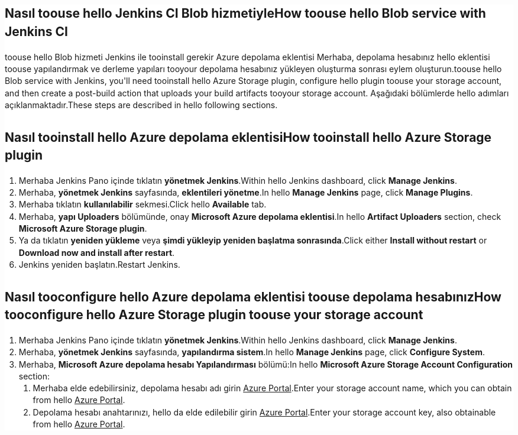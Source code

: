 ## <a name="how-toouse-hello-blob-service-with-jenkins-ci"></a><span data-ttu-id="a006e-135">Nasıl toouse hello Jenkins CI Blob hizmetiyle</span><span class="sxs-lookup"><span data-stu-id="a006e-135">How toouse hello Blob service with Jenkins CI</span></span>
<span data-ttu-id="a006e-136">toouse hello Blob hizmeti Jenkins ile tooinstall gerekir Azure depolama eklentisi Merhaba, depolama hesabınız hello eklentisi toouse yapılandırmak ve derleme yapıları tooyour depolama hesabınız yükleyen oluşturma sonrası eylem oluşturun.</span><span class="sxs-lookup"><span data-stu-id="a006e-136">toouse hello Blob service with Jenkins, you'll need tooinstall hello Azure Storage plugin, configure hello plugin toouse your storage account, and then create a post-build action that uploads your build artifacts tooyour storage account.</span></span> <span data-ttu-id="a006e-137">Aşağıdaki bölümlerde hello adımları açıklanmaktadır.</span><span class="sxs-lookup"><span data-stu-id="a006e-137">These steps are described in hello following sections.</span></span>

## <a name="how-tooinstall-hello-azure-storage-plugin"></a><span data-ttu-id="a006e-138">Nasıl tooinstall hello Azure depolama eklentisi</span><span class="sxs-lookup"><span data-stu-id="a006e-138">How tooinstall hello Azure Storage plugin</span></span>
1. <span data-ttu-id="a006e-139">Merhaba Jenkins Pano içinde tıklatın **yönetmek Jenkins**.</span><span class="sxs-lookup"><span data-stu-id="a006e-139">Within hello Jenkins dashboard, click **Manage Jenkins**.</span></span>
2. <span data-ttu-id="a006e-140">Merhaba, **yönetmek Jenkins** sayfasında, **eklentileri yönetme**.</span><span class="sxs-lookup"><span data-stu-id="a006e-140">In hello **Manage Jenkins** page, click **Manage Plugins**.</span></span>
3. <span data-ttu-id="a006e-141">Merhaba tıklatın **kullanılabilir** sekmesi.</span><span class="sxs-lookup"><span data-stu-id="a006e-141">Click hello **Available** tab.</span></span>
4. <span data-ttu-id="a006e-142">Merhaba, **yapı Uploaders** bölümünde, onay **Microsoft Azure depolama eklentisi**.</span><span class="sxs-lookup"><span data-stu-id="a006e-142">In hello **Artifact Uploaders** section, check **Microsoft Azure Storage plugin**.</span></span>
5. <span data-ttu-id="a006e-143">Ya da tıklatın **yeniden yükleme** veya **şimdi yükleyip yeniden başlatma sonrasında**.</span><span class="sxs-lookup"><span data-stu-id="a006e-143">Click either **Install without restart** or **Download now and install after restart**.</span></span>
6. <span data-ttu-id="a006e-144">Jenkins yeniden başlatın.</span><span class="sxs-lookup"><span data-stu-id="a006e-144">Restart Jenkins.</span></span>

## <a name="how-tooconfigure-hello-azure-storage-plugin-toouse-your-storage-account"></a><span data-ttu-id="a006e-145">Nasıl tooconfigure hello Azure depolama eklentisi toouse depolama hesabınız</span><span class="sxs-lookup"><span data-stu-id="a006e-145">How tooconfigure hello Azure Storage plugin toouse your storage account</span></span>
1. <span data-ttu-id="a006e-146">Merhaba Jenkins Pano içinde tıklatın **yönetmek Jenkins**.</span><span class="sxs-lookup"><span data-stu-id="a006e-146">Within hello Jenkins dashboard, click **Manage Jenkins**.</span></span>
2. <span data-ttu-id="a006e-147">Merhaba, **yönetmek Jenkins** sayfasında, **yapılandırma sistem**.</span><span class="sxs-lookup"><span data-stu-id="a006e-147">In hello **Manage Jenkins** page, click **Configure System**.</span></span>
3. <span data-ttu-id="a006e-148">Merhaba, **Microsoft Azure depolama hesabı Yapılandırması** bölümü:</span><span class="sxs-lookup"><span data-stu-id="a006e-148">In hello **Microsoft Azure Storage Account Configuration** section:</span></span>
   1. <span data-ttu-id="a006e-149">Merhaba elde edebilirsiniz, depolama hesabı adı girin [Azure Portal](https://portal.azure.com).</span><span class="sxs-lookup"><span data-stu-id="a006e-149">Enter your storage account name, which you can obtain from hello [Azure Portal](https://portal.azure.com).</span></span>
   2. <span data-ttu-id="a006e-150">Depolama hesabı anahtarınızı, hello da elde edilebilir girin [Azure Portal](https://portal.azure.com).</span><span class="sxs-lookup"><span data-stu-id="a006e-150">Enter your storage account key, also obtainable from hello [Azure Portal](https://portal.azure.com).</span></span>